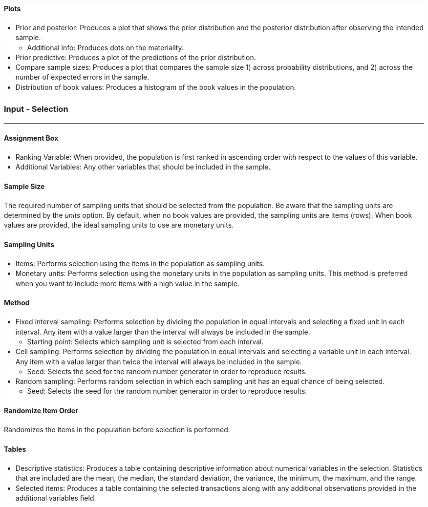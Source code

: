 #### Plots
- Prior and posterior: Produces a plot that shows the prior distribution and the posterior distribution after observing the intended sample.
  - Additional info: Produces dots on the materiality.
- Prior predictive: Produces a plot of the predictions of the prior distribution.
- Compare sample sizes: Produces a plot that compares the sample size 1) across probability distributions, and 2) across the number of expected errors in the sample.
- Distribution of book values: Produces a histogram of the book values in the population.

### Input - Selection
---

#### Assignment Box
- Ranking Variable: When provided, the population is first ranked in ascending order with respect to the values of this variable.
- Additional Variables: Any other variables that should be included in the sample.

#### Sample Size
The required number of sampling units that should be selected from the population. Be aware that the sampling units are determined by the *units* option. By default, when no book values are provided, the sampling units are items (rows). When book values are provided, the ideal sampling units to use are monetary units.

#### Sampling Units
- Items: Performs selection using the items in the population as sampling units.
- Monetary units: Performs selection using the monetary units in the population as sampling units. This method is preferred when you want to include more items with a high value in the sample.

#### Method
- Fixed interval sampling: Performs selection by dividing the population in equal intervals and selecting a fixed unit in each interval. Any item with a value larger than the interval will always be included in the sample.
  - Starting point: Selects which sampling unit is selected from each interval.
- Cell sampling: Performs selection by dividing the population in equal intervals and selecting a variable unit in each interval. Any item with a value larger than twice the interval will always be included in the sample.
  - Seed: Selects the seed for the random number generator in order to reproduce results.
- Random sampling: Performs random selection in which each sampling unit has an equal chance of being selected.
  - Seed: Selects the seed for the random number generator in order to reproduce results.

#### Randomize Item Order
Randomizes the items in the population before selection is performed.

#### Tables
- Descriptive statistics: Produces a table containing descriptive information about numerical variables in the selection. Statistics that are included are the mean, the median, the standard deviation, the variance, the minimum, the maximum, and the range.
- Selected items: Produces a table containing the selected transactions along with any additional observations provided in the additional variables field.
